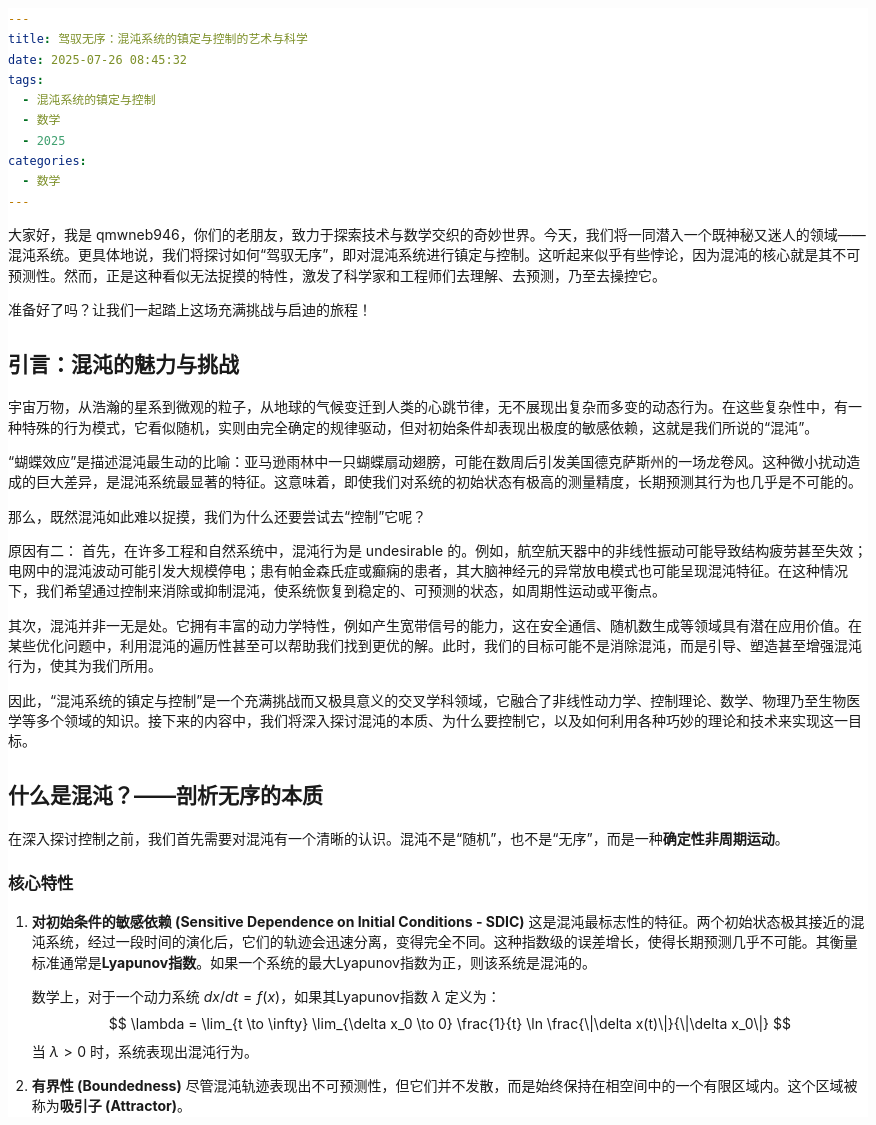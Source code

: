```yaml
---
title: 驾驭无序：混沌系统的镇定与控制的艺术与科学
date: 2025-07-26 08:45:32
tags:
  - 混沌系统的镇定与控制
  - 数学
  - 2025
categories:
  - 数学
---
```


大家好，我是 qmwneb946，你们的老朋友，致力于探索技术与数学交织的奇妙世界。今天，我们将一同潜入一个既神秘又迷人的领域——混沌系统。更具体地说，我们将探讨如何“驾驭无序”，即对混沌系统进行镇定与控制。这听起来似乎有些悖论，因为混沌的核心就是其不可预测性。然而，正是这种看似无法捉摸的特性，激发了科学家和工程师们去理解、去预测，乃至去操控它。

准备好了吗？让我们一起踏上这场充满挑战与启迪的旅程！

## 引言：混沌的魅力与挑战

宇宙万物，从浩瀚的星系到微观的粒子，从地球的气候变迁到人类的心跳节律，无不展现出复杂而多变的动态行为。在这些复杂性中，有一种特殊的行为模式，它看似随机，实则由完全确定的规律驱动，但对初始条件却表现出极度的敏感依赖，这就是我们所说的“混沌”。

“蝴蝶效应”是描述混沌最生动的比喻：亚马逊雨林中一只蝴蝶扇动翅膀，可能在数周后引发美国德克萨斯州的一场龙卷风。这种微小扰动造成的巨大差异，是混沌系统最显著的特征。这意味着，即使我们对系统的初始状态有极高的测量精度，长期预测其行为也几乎是不可能的。

那么，既然混沌如此难以捉摸，我们为什么还要尝试去“控制”它呢？

原因有二：
首先，在许多工程和自然系统中，混沌行为是 undesirable 的。例如，航空航天器中的非线性振动可能导致结构疲劳甚至失效；电网中的混沌波动可能引发大规模停电；患有帕金森氏症或癫痫的患者，其大脑神经元的异常放电模式也可能呈现混沌特征。在这种情况下，我们希望通过控制来消除或抑制混沌，使系统恢复到稳定的、可预测的状态，如周期性运动或平衡点。

其次，混沌并非一无是处。它拥有丰富的动力学特性，例如产生宽带信号的能力，这在安全通信、随机数生成等领域具有潜在应用价值。在某些优化问题中，利用混沌的遍历性甚至可以帮助我们找到更优的解。此时，我们的目标可能不是消除混沌，而是引导、塑造甚至增强混沌行为，使其为我们所用。

因此，“混沌系统的镇定与控制”是一个充满挑战而又极具意义的交叉学科领域，它融合了非线性动力学、控制理论、数学、物理乃至生物医学等多个领域的知识。接下来的内容中，我们将深入探讨混沌的本质、为什么要控制它，以及如何利用各种巧妙的理论和技术来实现这一目标。

## 什么是混沌？——剖析无序的本质

在深入探讨控制之前，我们首先需要对混沌有一个清晰的认识。混沌不是“随机”，也不是“无序”，而是一种**确定性非周期运动**。

### 核心特性

1.  **对初始条件的敏感依赖 (Sensitive Dependence on Initial Conditions - SDIC)**
    这是混沌最标志性的特征。两个初始状态极其接近的混沌系统，经过一段时间的演化后，它们的轨迹会迅速分离，变得完全不同。这种指数级的误差增长，使得长期预测几乎不可能。其衡量标准通常是**Lyapunov指数**。如果一个系统的最大Lyapunov指数为正，则该系统是混沌的。

    数学上，对于一个动力系统 $dx/dt = f(x)$，如果其Lyapunov指数 $\lambda$ 定义为：
    $$ \lambda = \lim_{t \to \infty} \lim_{\delta x_0 \to 0} \frac{1}{t} \ln \frac{\|\delta x(t)\|}{\|\delta x_0\|} $$
    当 $\lambda > 0$ 时，系统表现出混沌行为。

2.  **有界性 (Boundedness)**
    尽管混沌轨迹表现出不可预测性，但它们并不发散，而是始终保持在相空间中的一个有限区域内。这个区域被称为**吸引子 (Attractor)**。
